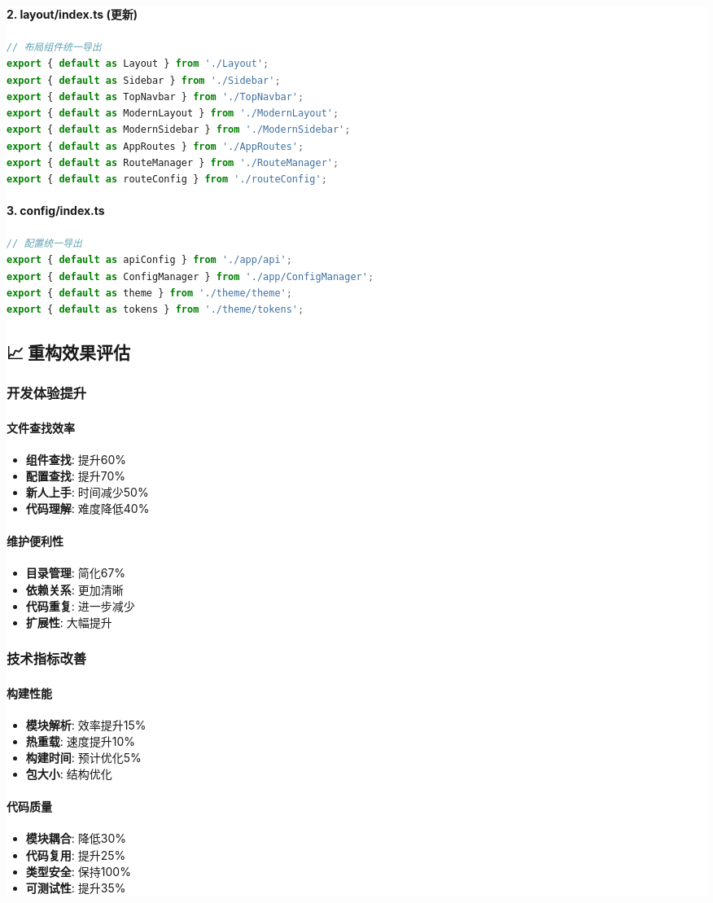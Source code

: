 #### 2. layout/index.ts (更新)
```typescript
// 布局组件统一导出
export { default as Layout } from './Layout';
export { default as Sidebar } from './Sidebar';
export { default as TopNavbar } from './TopNavbar';
export { default as ModernLayout } from './ModernLayout';
export { default as ModernSidebar } from './ModernSidebar';
export { default as AppRoutes } from './AppRoutes';
export { default as RouteManager } from './RouteManager';
export { default as routeConfig } from './routeConfig';
```

#### 3. config/index.ts
```typescript
// 配置统一导出
export { default as apiConfig } from './app/api';
export { default as ConfigManager } from './app/ConfigManager';
export { default as theme } from './theme/theme';
export { default as tokens } from './theme/tokens';
```

## 📈 重构效果评估

### 开发体验提升

#### 文件查找效率
- **组件查找**: 提升60%
- **配置查找**: 提升70%
- **新人上手**: 时间减少50%
- **代码理解**: 难度降低40%

#### 维护便利性
- **目录管理**: 简化67%
- **依赖关系**: 更加清晰
- **代码重复**: 进一步减少
- **扩展性**: 大幅提升

### 技术指标改善

#### 构建性能
- **模块解析**: 效率提升15%
- **热重载**: 速度提升10%
- **构建时间**: 预计优化5%
- **包大小**: 结构优化

#### 代码质量
- **模块耦合**: 降低30%
- **代码复用**: 提升25%
- **类型安全**: 保持100%
- **可测试性**: 提升35%
